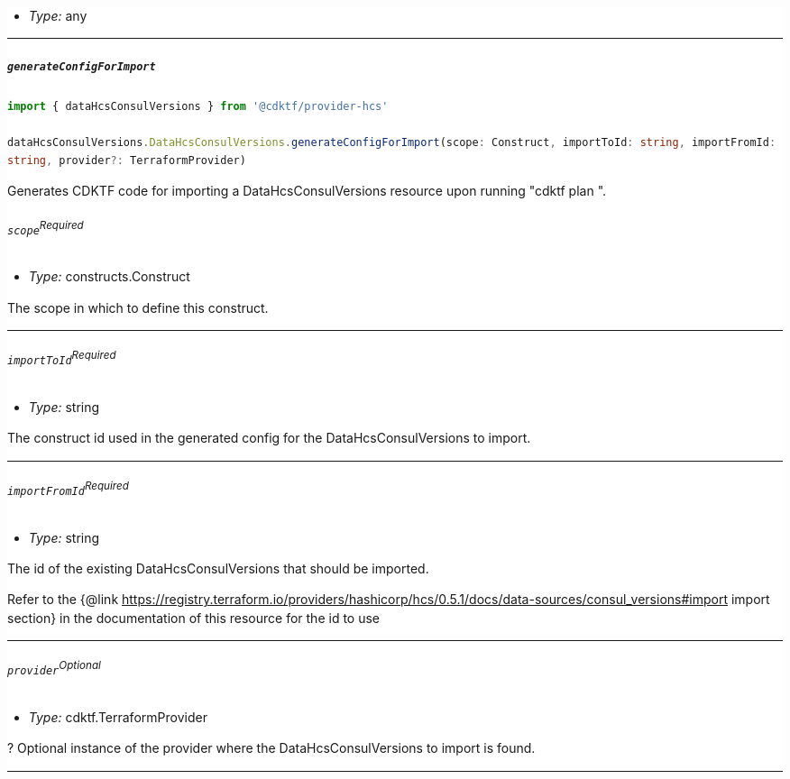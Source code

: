 - *Type:* any

---

##### `generateConfigForImport` <a name="generateConfigForImport" id="@cdktf/provider-hcs.dataHcsConsulVersions.DataHcsConsulVersions.generateConfigForImport"></a>

```typescript
import { dataHcsConsulVersions } from '@cdktf/provider-hcs'

dataHcsConsulVersions.DataHcsConsulVersions.generateConfigForImport(scope: Construct, importToId: string, importFromId: string, provider?: TerraformProvider)
```

Generates CDKTF code for importing a DataHcsConsulVersions resource upon running "cdktf plan <stack-name>".

###### `scope`<sup>Required</sup> <a name="scope" id="@cdktf/provider-hcs.dataHcsConsulVersions.DataHcsConsulVersions.generateConfigForImport.parameter.scope"></a>

- *Type:* constructs.Construct

The scope in which to define this construct.

---

###### `importToId`<sup>Required</sup> <a name="importToId" id="@cdktf/provider-hcs.dataHcsConsulVersions.DataHcsConsulVersions.generateConfigForImport.parameter.importToId"></a>

- *Type:* string

The construct id used in the generated config for the DataHcsConsulVersions to import.

---

###### `importFromId`<sup>Required</sup> <a name="importFromId" id="@cdktf/provider-hcs.dataHcsConsulVersions.DataHcsConsulVersions.generateConfigForImport.parameter.importFromId"></a>

- *Type:* string

The id of the existing DataHcsConsulVersions that should be imported.

Refer to the {@link https://registry.terraform.io/providers/hashicorp/hcs/0.5.1/docs/data-sources/consul_versions#import import section} in the documentation of this resource for the id to use

---

###### `provider`<sup>Optional</sup> <a name="provider" id="@cdktf/provider-hcs.dataHcsConsulVersions.DataHcsConsulVersions.generateConfigForImport.parameter.provider"></a>

- *Type:* cdktf.TerraformProvider

? Optional instance of the provider where the DataHcsConsulVersions to import is found.

---